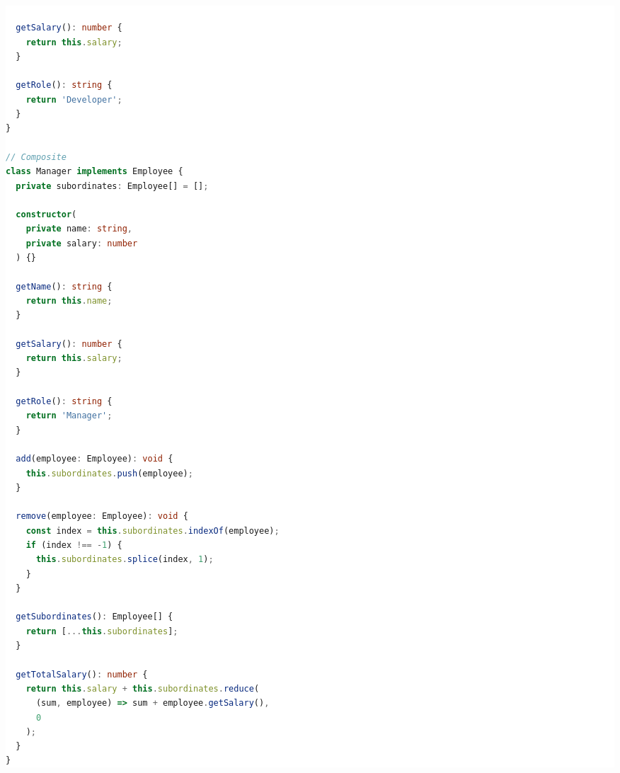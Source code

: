 ```typescript

  getSalary(): number {
    return this.salary;
  }

  getRole(): string {
    return 'Developer';
  }
}

// Composite
class Manager implements Employee {
  private subordinates: Employee[] = [];

  constructor(
    private name: string,
    private salary: number
  ) {}

  getName(): string {
    return this.name;
  }

  getSalary(): number {
    return this.salary;
  }

  getRole(): string {
    return 'Manager';
  }

  add(employee: Employee): void {
    this.subordinates.push(employee);
  }

  remove(employee: Employee): void {
    const index = this.subordinates.indexOf(employee);
    if (index !== -1) {
      this.subordinates.splice(index, 1);
    }
  }

  getSubordinates(): Employee[] {
    return [...this.subordinates];
  }

  getTotalSalary(): number {
    return this.salary + this.subordinates.reduce(
      (sum, employee) => sum + employee.getSalary(),
      0
    );
  }
}
```
